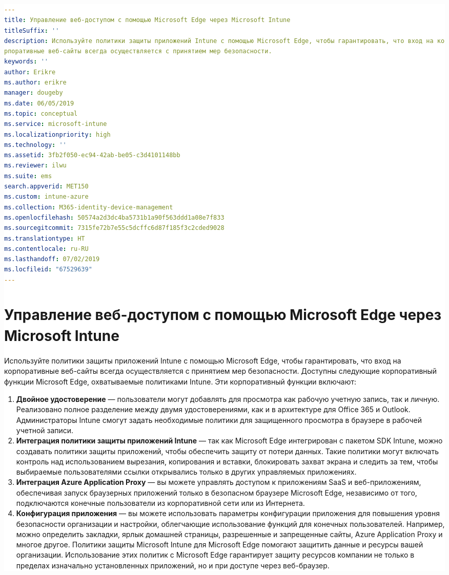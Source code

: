 ```yaml
---
title: Управление веб-доступом с помощью Microsoft Edge через Microsoft Intune
titleSuffix: ''
description: Используйте политики защиты приложений Intune с помощью Microsoft Edge, чтобы гарантировать, что вход на корпоративные веб-сайты всегда осуществляется с принятием мер безопасности.
keywords: ''
author: Erikre
ms.author: erikre
manager: dougeby
ms.date: 06/05/2019
ms.topic: conceptual
ms.service: microsoft-intune
ms.localizationpriority: high
ms.technology: ''
ms.assetid: 3fb2f050-ec94-42ab-be05-c3d4101148bb
ms.reviewer: ilwu
ms.suite: ems
search.appverid: MET150
ms.custom: intune-azure
ms.collection: M365-identity-device-management
ms.openlocfilehash: 50574a2d3dc4ba5731b1a90f563ddd1a08e7f833
ms.sourcegitcommit: 7315fe72b7e55c5dcffc6d87f185f3c2cded9028
ms.translationtype: HT
ms.contentlocale: ru-RU
ms.lasthandoff: 07/02/2019
ms.locfileid: "67529639"
---
```

# <a name="manage-web-access-using-microsoft-edge-with-microsoft-intune"></a>Управление веб-доступом с помощью Microsoft Edge через Microsoft Intune

Используйте политики защиты приложений Intune с помощью Microsoft Edge, чтобы гарантировать, что вход на корпоративные веб-сайты всегда осуществляется с принятием мер безопасности. Доступны следующие корпоративный функции Microsoft Edge, охватываемые политиками Intune. Эти корпоративный функции включают:

1. **Двойное удостоверение** — пользователи могут добавлять для просмотра как рабочую учетную запись, так и личную. Реализовано полное разделение между двумя удостоверениями, как и в архитектуре для Office 365 и Outlook. Администраторы Intune смогут задать необходимые политики для защищенного просмотра в браузере в рабочей учетной записи.
2. **Интеграция политики защиты приложений Intune** — так как Microsoft Edge интегрирован с пакетом SDK Intune, можно создавать политики защиты приложений, чтобы обеспечить защиту от потери данных. Такие политики могут включать контроль над использованием вырезания, копирования и вставки, блокировать захват экрана и следить за тем, чтобы выбираемые пользователями ссылки открывались только в других управляемых приложениях.
3. **Интеграция Azure Application Proxy** — вы можете управлять доступом к приложениям SaaS и веб-приложениям, обеспечивая запуск браузерных приложений только в безопасном браузере Microsoft Edge, независимо от того, подключаются конечные пользователи из корпоративной сети или из Интернета.
4. **Конфигурация приложения** — вы можете использовать параметры конфигурации приложения для повышения уровня безопасности организации и настройки, облегчающие использование функций для конечных пользователей. Например, можно определить закладки, ярлык домашней страницы, разрешенные и запрещенные сайты, Azure Application Proxy и многое другое.
Политики защиты Microsoft Intune для Microsoft Edge помогают защитить данные и ресурсы вашей организации. Использование этих политик с Microsoft Edge гарантирует защиту ресурсов компании не только в пределах изначально установленных приложений, но и при доступе через веб-браузер.
